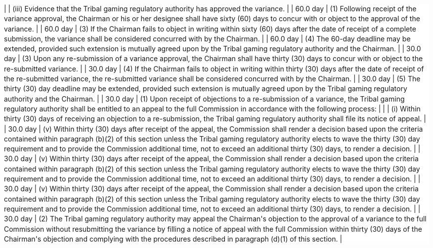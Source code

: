 |            |             (iii) Evidence that the Tribal gaming regulatory authority has approved the variance.                                                                                                                                                                                                                                                                                                                                                       |
| 60.0 day   | (1) Following receipt of the variance approval, the Chairman or his or her designee shall have sixty (60) days to concur with or object to the approval of the variance.                                                                                                                                                                                                                                                                                |
| 60.0 day   | (3) If the Chairman fails to object in writing within sixty (60) days after the date of receipt of a complete submission, the variance shall be considered concurred with by the Chairman.                                                                                                                                                                                                                                                              |
| 60.0 day   | (4) The 60-day deadline may be extended, provided such extension is mutually agreed upon by the Tribal gaming regulatory authority and the Chairman.                                                                                                                                                                                                                                                                                                    |
| 30.0 day   | (3) Upon any re-submission of a variance approval, the Chairman shall have thirty (30) days to concur with or object to the re-submitted variance.                                                                                                                                                                                                                                                                                                      |
| 30.0 day   | (4) If the Chairman fails to object in writing within thirty (30) days after the date of receipt of the re-submitted variance, the re-submitted variance shall be considered concurred with by the Chairman.                                                                                                                                                                                                                                            |
| 30.0 day   | (5) The thirty (30) day deadline may be extended, provided such extension is mutually agreed upon by the Tribal gaming regulatory authority and the Chairman.                                                                                                                                                                                                                                                                                           |
| 30.0 day   | (1) Upon receipt of objections to a re-submission of a variance, the Tribal gaming regulatory authority shall be entitled to an appeal to the full Commission in accordance with the following process:                                                                                                                                                                                                                                                 |
|            |             (i) Within thirty (30) days of receiving an objection to a re-submission, the Tribal gaming regulatory authority shall file its notice of appeal.                                                                                                                                                                                                                                                                                           |
| 30.0 day   | (v) Within thirty (30) days after receipt of the appeal, the Commission shall render a decision based upon the criteria contained within paragraph (b)(2) of this section unless the Tribal gaming regulatory authority elects to wave the thirty (30) day requirement and to provide the Commission additional time, not to exceed an additional thirty (30) days, to render a decision.                                                               |
| 30.0 day   | (v) Within thirty (30) days after receipt of the appeal, the Commission shall render a decision based upon the criteria contained within paragraph (b)(2) of this section unless the Tribal gaming regulatory authority elects to wave the thirty (30) day requirement and to provide the Commission additional time, not to exceed an additional thirty (30) days, to render a decision.                                                               |
| 30.0 day   | (v) Within thirty (30) days after receipt of the appeal, the Commission shall render a decision based upon the criteria contained within paragraph (b)(2) of this section unless the Tribal gaming regulatory authority elects to wave the thirty (30) day requirement and to provide the Commission additional time, not to exceed an additional thirty (30) days, to render a decision.                                                               |
| 30.0 day   | (2) The Tribal gaming regulatory authority may appeal the Chairman's objection to the approval of a variance to the full Commission without resubmitting the variance by filling a notice of appeal with the full Commission within thirty (30) days of the Chairman's objection and complying with the procedures described in paragraph (d)(1) of this section.                                                                                       |